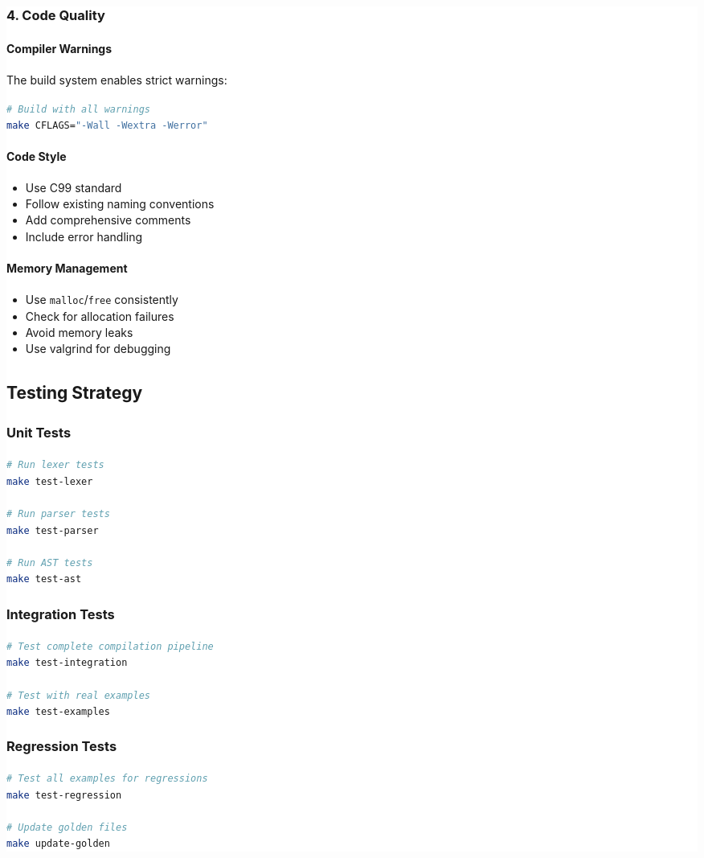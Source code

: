 
### 4. Code Quality

#### Compiler Warnings
The build system enables strict warnings:
```bash
# Build with all warnings
make CFLAGS="-Wall -Wextra -Werror"
```

#### Code Style
- Use C99 standard
- Follow existing naming conventions
- Add comprehensive comments
- Include error handling

#### Memory Management
- Use `malloc`/`free` consistently
- Check for allocation failures
- Avoid memory leaks
- Use valgrind for debugging

## Testing Strategy

### Unit Tests
```bash
# Run lexer tests
make test-lexer

# Run parser tests  
make test-parser

# Run AST tests
make test-ast
```

### Integration Tests
```bash
# Test complete compilation pipeline
make test-integration

# Test with real examples
make test-examples
```

### Regression Tests
```bash
# Test all examples for regressions
make test-regression

# Update golden files
make update-golden
```
